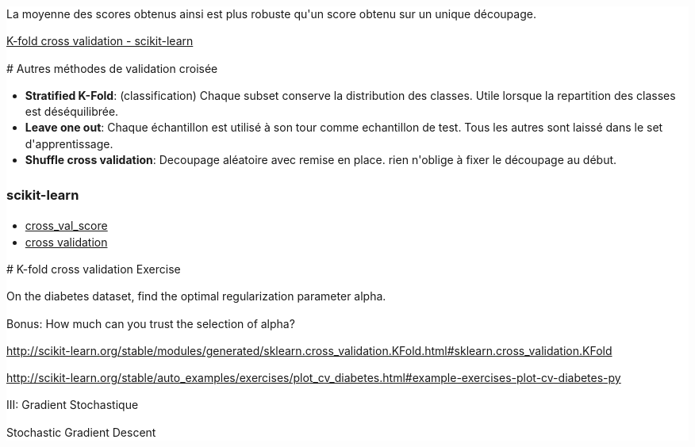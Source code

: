 La moyenne des scores obtenus ainsi est plus robuste qu'un score obtenu sur un unique découpage.

[K-fold cross validation - scikit-learn](http://scikit-learn.org/stable/modules/classes.html#module-sklearn.cross_validation)

</section>
<section data-markdown>
# Autres méthodes de validation croisée

* **Stratified K-Fold**: (classification) Chaque subset conserve la distribution des classes. Utile lorsque la repartition des classes est déséquilibrée.
* **Leave one out**:  Chaque échantillon est utilisé à son tour comme echantillon de test. Tous les autres sont laissé dans le set d'apprentissage.
* **Shuffle cross validation**: Decoupage aléatoire avec remise en place. rien n'oblige à fixer le découpage au début.


### scikit-learn
* [cross_val_score](http://scikit-learn.org/stable/auto_examples/exercises/plot_cv_digits.html#example-exercises-plot-cv-digits-py)
* [cross validation](http://scikit-learn.org/stable/modules/classes.html#module-sklearn.cross_validation)


</section>
<section data-markdown>
# K-fold cross validation
Exercise

On the diabetes dataset, find the optimal regularization parameter alpha.

Bonus: How much can you trust the selection of alpha?

http://scikit-learn.org/stable/modules/generated/sklearn.cross_validation.KFold.html#sklearn.cross_validation.KFold

http://scikit-learn.org/stable/auto_examples/exercises/plot_cv_diabetes.html#example-exercises-plot-cv-diabetes-py

</section>

<section data-markdown>
<div class=centerbox>
<p class=top>
III: Gradient Stochastique
</p>
<p class=mitop>
Stochastic Gradient Descent
</p>
</div>
</section>

<section>
<div style='float:right; width:45%;  '>
    <div data-markdown>
